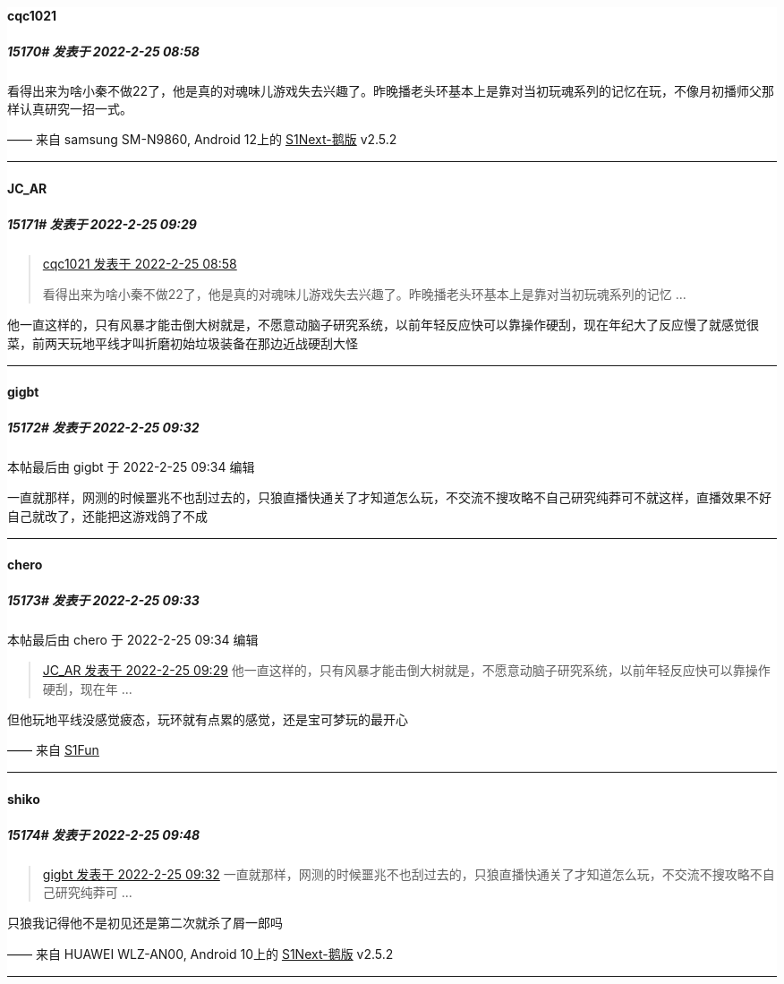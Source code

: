 ####  cqc1021  
##### 15170#       发表于 2022-2-25 08:58

看得出来为啥小秦不做22了，他是真的对魂味儿游戏失去兴趣了。昨晚播老头环基本上是靠对当初玩魂系列的记忆在玩，不像月初播师父那样认真研究一招一式。

—— 来自 samsung SM-N9860, Android 12上的 [S1Next-鹅版](https://github.com/ykrank/S1-Next/releases) v2.5.2



*****

####  JC_AR  
##### 15171#       发表于 2022-2-25 09:29

<blockquote><a href="httphttps://bbs.saraba1st.com/2b/forum.php?mod=redirect&amp;goto=findpost&amp;pid=54823616&amp;ptid=1712512" target="_blank">cqc1021 发表于 2022-2-25 08:58</a>

看得出来为啥小秦不做22了，他是真的对魂味儿游戏失去兴趣了。昨晚播老头环基本上是靠对当初玩魂系列的记忆 ...</blockquote>
他一直这样的，只有风暴才能击倒大树就是，不愿意动脑子研究系统，以前年轻反应快可以靠操作硬刮，现在年纪大了反应慢了就感觉很菜，前两天玩地平线才叫折磨初始垃圾装备在那边近战硬刮大怪

*****

####  gigbt  
##### 15172#       发表于 2022-2-25 09:32

 本帖最后由 gigbt 于 2022-2-25 09:34 编辑 

一直就那样，网测的时候噩兆不也刮过去的，只狼直播快通关了才知道怎么玩，不交流不搜攻略不自己研究纯莽可不就这样，直播效果不好自己就改了，还能把这游戏鸽了不成

*****

####  chero  
##### 15173#       发表于 2022-2-25 09:33

 本帖最后由 chero 于 2022-2-25 09:34 编辑 
<blockquote><a href="httphttps://bbs.saraba1st.com/2b/forum.php?mod=redirect&amp;goto=findpost&amp;pid=54823903&amp;ptid=1712512" target="_blank">JC_AR 发表于 2022-2-25 09:29</a>
他一直这样的，只有风暴才能击倒大树就是，不愿意动脑子研究系统，以前年轻反应快可以靠操作硬刮，现在年 ...</blockquote>
但他玩地平线没感觉疲态，玩环就有点累的感觉，还是宝可梦玩的最开心

—— 来自 [S1Fun](https://s1fun.koalcat.com)



*****

####  shiko  
##### 15174#       发表于 2022-2-25 09:48

<blockquote><a href="httphttps://bbs.saraba1st.com/2b/forum.php?mod=redirect&amp;goto=findpost&amp;pid=54823944&amp;ptid=1712512" target="_blank">gigbt 发表于 2022-2-25 09:32</a>
一直就那样，网测的时候噩兆不也刮过去的，只狼直播快通关了才知道怎么玩，不交流不搜攻略不自己研究纯莽可 ...</blockquote>
只狼我记得他不是初见还是第二次就杀了屑一郎吗

—— 来自 HUAWEI WLZ-AN00, Android 10上的 [S1Next-鹅版](https://github.com/ykrank/S1-Next/releases) v2.5.2

*****
